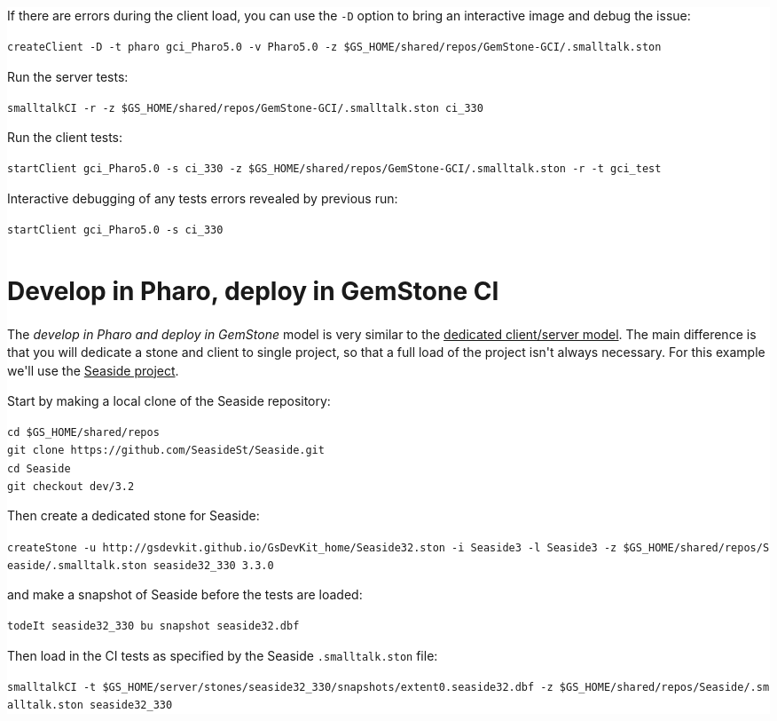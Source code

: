 If there are errors during the client load, you can use the `-D` option to bring an interactive image and debug the issue:

```
createClient -D -t pharo gci_Pharo5.0 -v Pharo5.0 -z $GS_HOME/shared/repos/GemStone-GCI/.smalltalk.ston
```

Run the server tests:

```
smalltalkCI -r -z $GS_HOME/shared/repos/GemStone-GCI/.smalltalk.ston ci_330
```

Run the client tests:

```
startClient gci_Pharo5.0 -s ci_330 -z $GS_HOME/shared/repos/GemStone-GCI/.smalltalk.ston -r -t gci_test
```

Interactive debugging of any tests errors revealed by previous run:

```
startClient gci_Pharo5.0 -s ci_330
```

# Develop in Pharo, deploy in GemStone CI

The *develop in Pharo and deploy in GemStone* model is very similar to the [dedicated client/server model](#dedicated-clientserver-ci-stone). The main difference is that you will dedicate a stone and client to single project, so that a full load of the project isn't always necessary. For this example we'll use the [Seaside project](https://github.com/SeasideSt/Seaside).

Start by making a local clone of the Seaside repository:

```
cd $GS_HOME/shared/repos
git clone https://github.com/SeasideSt/Seaside.git
cd Seaside
git checkout dev/3.2
```

Then create a dedicated stone for Seaside:

```
createStone -u http://gsdevkit.github.io/GsDevKit_home/Seaside32.ston -i Seaside3 -l Seaside3 -z $GS_HOME/shared/repos/Seaside/.smalltalk.ston seaside32_330 3.3.0
```

and make a snapshot of Seaside before the tests are loaded:

```
todeIt seaside32_330 bu snapshot seaside32.dbf
```

Then load in the CI tests as specified by the Seaside `.smalltalk.ston` file:

```
smalltalkCI -t $GS_HOME/server/stones/seaside32_330/snapshots/extent0.seaside32.dbf -z $GS_HOME/shared/repos/Seaside/.smalltalk.ston seaside32_330
```
